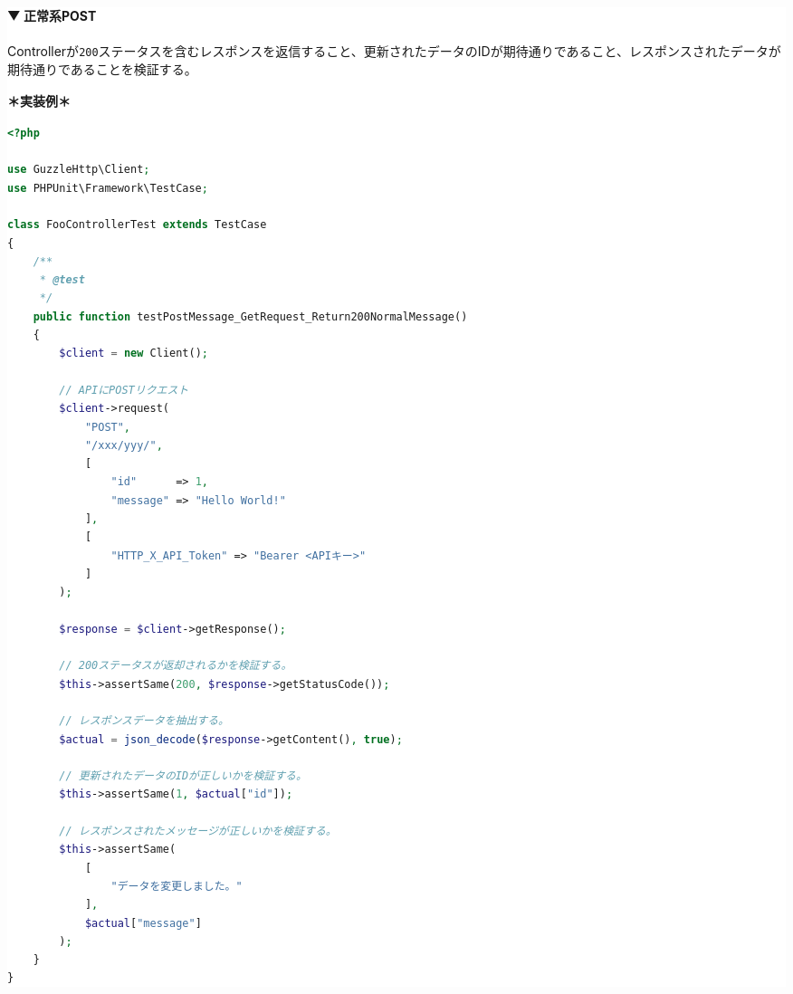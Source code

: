
#### ▼ 正常系POST

Controllerが```200```ステータスを含むレスポンスを返信すること、更新されたデータのIDが期待通りであること、レスポンスされたデータが期待通りであることを検証する。



**＊実装例＊**

```php
<?php

use GuzzleHttp\Client;
use PHPUnit\Framework\TestCase;

class FooControllerTest extends TestCase
{
    /**
     * @test
     */
    public function testPostMessage_GetRequest_Return200NormalMessage()
    {      
        $client = new Client();

        // APIにPOSTリクエスト
        $client->request(
            "POST",
            "/xxx/yyy/",
            [
                "id"      => 1,
                "message" => "Hello World!"
            ],
            [
                "HTTP_X_API_Token" => "Bearer <APIキー>"
            ]
        );

        $response = $client->getResponse();

        // 200ステータスが返却されるかを検証する。
        $this->assertSame(200, $response->getStatusCode());

        // レスポンスデータを抽出する。
        $actual = json_decode($response->getContent(), true);

        // 更新されたデータのIDが正しいかを検証する。
        $this->assertSame(1, $actual["id"]);

        // レスポンスされたメッセージが正しいかを検証する。
        $this->assertSame(
            [
                "データを変更しました。"
            ],
            $actual["message"]
        );
    }
}
```
